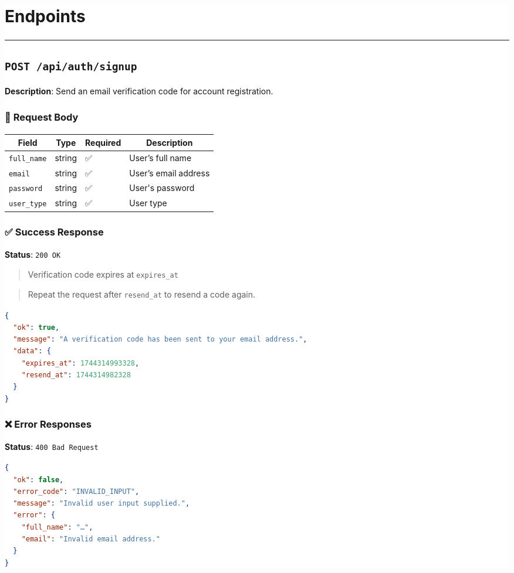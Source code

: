 # Endpoints

---

## `POST /api/auth/signup`

**Description**: Send an email verification code for account registration.

### 📝 **Request Body**

| Field | Type | Required | Description |
| --- | --- | --- | --- |
| `full_name` | string | ✅ | User’s full name |
| `email` | string | ✅ | User’s email address |
| `password` | string | ✅ | User's password |
| `user_type` | string | ✅ | User type |

### ✅ **Success Response**

**Status**: `200 OK`

> Verification code expires at `expires_at`
> 

> Repeat the request after `resend_at` to resend a code again.
> 

```json
{
  "ok": true,
  "message": "A verification code has been sent to your email address.",
  "data": {
    "expires_at": 1744314993328,
    "resend_at": 1744314982328
  }
}
```

### ❌ **Error Responses**

**Status**: `400 Bad Request`

```json
{
  "ok": false,
  "error_code": "INVALID_INPUT",
  "message": "Invalid user input supplied.",
  "error": {
    "full_name": "…",
    "email": "Invalid email address."
  }
}
```
